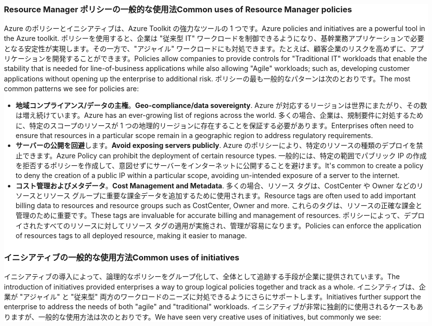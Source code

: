 ### <a name="common-uses-of-resource-manager-policies"></a><span data-ttu-id="beed9-228">Resource Manager ポリシーの一般的な使用法</span><span class="sxs-lookup"><span data-stu-id="beed9-228">Common uses of Resource Manager policies</span></span>

<span data-ttu-id="beed9-229">Azure のポリシーとイニシアティブは、Azure Toolkit の強力なツールの 1 つです。</span><span class="sxs-lookup"><span data-stu-id="beed9-229">Azure policies and initiatives are a powerful tool in the Azure toolkit.</span></span> <span data-ttu-id="beed9-230">ポリシーを使用すると、企業は "従来型 IT" ワークロードを制御できるようになり、基幹業務アプリケーションで必要となる安定性が実現します。その一方で、"アジャイル" ワークロードにも対処できます。たとえば、顧客企業のリスクを高めずに、アプリケーションを開発することができます。</span><span class="sxs-lookup"><span data-stu-id="beed9-230">Policies allow companies to provide controls for "Traditional IT" workloads that enable the stability that is needed for line-of-business applications while also allowing "Agile" workloads; such as, developing customer applications without opening up the enterprise to additional risk.</span></span> <span data-ttu-id="beed9-231">ポリシーの最も一般的なパターンは次のとおりです。</span><span class="sxs-lookup"><span data-stu-id="beed9-231">The most common patterns we see for policies are:</span></span>

* <span data-ttu-id="beed9-232">**地域コンプライアンス/データの主権**。</span><span class="sxs-lookup"><span data-stu-id="beed9-232">**Geo-compliance/data sovereignty**.</span></span> <span data-ttu-id="beed9-233">Azure が対応するリージョンは世界にまたがり、その数は増え続けています。</span><span class="sxs-lookup"><span data-stu-id="beed9-233">Azure has an ever-growing list of regions across the world.</span></span> <span data-ttu-id="beed9-234">多くの場合、企業は、規制要件に対処するために、特定のスコープのリソースが 1 つの地理的リージョンに存在することを保証する必要があります。</span><span class="sxs-lookup"><span data-stu-id="beed9-234">Enterprises often need to ensure that resources in a particular scope remain in a geographic region to address regulatory requirements.</span></span>
* <span data-ttu-id="beed9-235">**サーバーの公開を回避**します。</span><span class="sxs-lookup"><span data-stu-id="beed9-235">**Avoid exposing servers publicly**.</span></span> <span data-ttu-id="beed9-236">Azure のポリシーにより、特定のリソースの種類のデプロイを禁止できます。</span><span class="sxs-lookup"><span data-stu-id="beed9-236">Azure Policy can prohibit the deployment of certain resource types.</span></span> <span data-ttu-id="beed9-237">一般的には、特定の範囲でパブリック IP の作成を拒否するポリシーを作成して、意図せずにサーバーをインターネットに公開することを避けます。</span><span class="sxs-lookup"><span data-stu-id="beed9-237">It's common to create a policy to deny the creation of a public IP within a particular scope, avoiding un-intended exposure of a server to the internet.</span></span>
* <span data-ttu-id="beed9-238">**コスト管理およびメタデータ**。</span><span class="sxs-lookup"><span data-stu-id="beed9-238">**Cost Management and Metadata**.</span></span> <span data-ttu-id="beed9-239">多くの場合、リソース タグは、CostCenter や Owner などのリソースとリソース グループに重要な課金データを追加するために使用されます。</span><span class="sxs-lookup"><span data-stu-id="beed9-239">Resource tags are often used to add important billing data to resources and resource groups such as CostCenter, Owner and more.</span></span> <span data-ttu-id="beed9-240">これらのタグは、リソースの正確な課金と管理のために重要です。</span><span class="sxs-lookup"><span data-stu-id="beed9-240">These tags are invaluable for accurate billing and management of resources.</span></span> <span data-ttu-id="beed9-241">ポリシーによって、デプロイされたすべてのリソースに対してリソース タグの適用が実施され、管理が容易になります。</span><span class="sxs-lookup"><span data-stu-id="beed9-241">Policies can enforce the application of resources tags to all deployed resource, making it easier to manage.</span></span>

### <a name="common-uses-of-initiatives"></a><span data-ttu-id="beed9-242">イニシアティブの一般的な使用方法</span><span class="sxs-lookup"><span data-stu-id="beed9-242">Common uses of initiatives</span></span>

<span data-ttu-id="beed9-243">イニシアティブの導入によって、論理的なポリシーをグループ化して、全体として追跡する手段が企業に提供されています。</span><span class="sxs-lookup"><span data-stu-id="beed9-243">The introduction of initiatives provided enterprises a way to group logical policies together and track as a whole.</span></span> <span data-ttu-id="beed9-244">イニシアティブは、企業が "アジャイル" と "従来型" 両方のワークロードのニーズに対処できるようにさらにサポートします。</span><span class="sxs-lookup"><span data-stu-id="beed9-244">Initiatives further support the enterprise to address the needs of both "agile" and "traditional" workloads.</span></span> <span data-ttu-id="beed9-245">イニシアティブが非常に独創的に使用されるケースもありますが、一般的な使用方法は次のとおりです。</span><span class="sxs-lookup"><span data-stu-id="beed9-245">We have seen very creative uses of initiatives, but commonly we see:</span></span>

